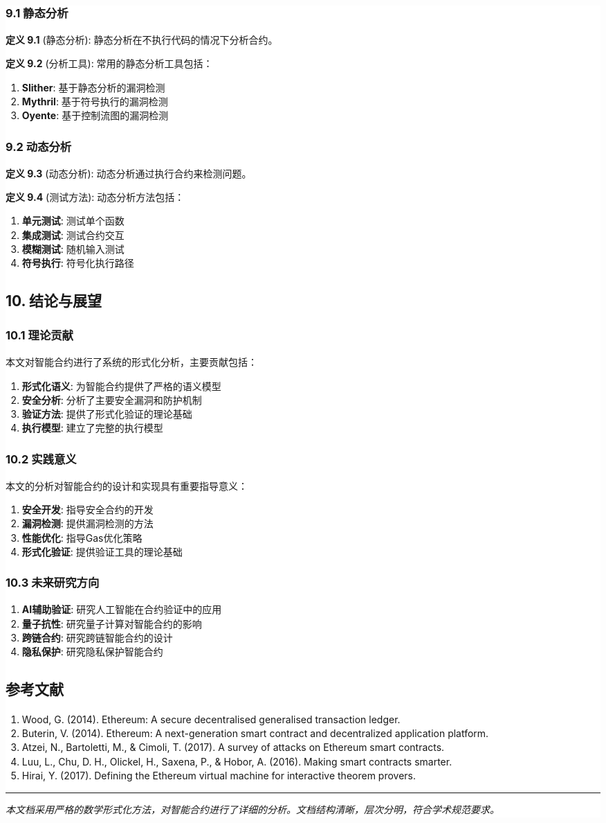 ### 9.1 静态分析

**定义 9.1** (静态分析): 静态分析在不执行代码的情况下分析合约。

**定义 9.2** (分析工具): 常用的静态分析工具包括：

1. **Slither**: 基于静态分析的漏洞检测
2. **Mythril**: 基于符号执行的漏洞检测
3. **Oyente**: 基于控制流图的漏洞检测

### 9.2 动态分析

**定义 9.3** (动态分析): 动态分析通过执行合约来检测问题。

**定义 9.4** (测试方法): 动态分析方法包括：

1. **单元测试**: 测试单个函数
2. **集成测试**: 测试合约交互
3. **模糊测试**: 随机输入测试
4. **符号执行**: 符号化执行路径

## 10. 结论与展望

### 10.1 理论贡献

本文对智能合约进行了系统的形式化分析，主要贡献包括：

1. **形式化语义**: 为智能合约提供了严格的语义模型
2. **安全分析**: 分析了主要安全漏洞和防护机制
3. **验证方法**: 提供了形式化验证的理论基础
4. **执行模型**: 建立了完整的执行模型

### 10.2 实践意义

本文的分析对智能合约的设计和实现具有重要指导意义：

1. **安全开发**: 指导安全合约的开发
2. **漏洞检测**: 提供漏洞检测的方法
3. **性能优化**: 指导Gas优化策略
4. **形式化验证**: 提供验证工具的理论基础

### 10.3 未来研究方向

1. **AI辅助验证**: 研究人工智能在合约验证中的应用
2. **量子抗性**: 研究量子计算对智能合约的影响
3. **跨链合约**: 研究跨链智能合约的设计
4. **隐私保护**: 研究隐私保护智能合约

## 参考文献

1. Wood, G. (2014). Ethereum: A secure decentralised generalised transaction ledger.
2. Buterin, V. (2014). Ethereum: A next-generation smart contract and decentralized application platform.
3. Atzei, N., Bartoletti, M., & Cimoli, T. (2017). A survey of attacks on Ethereum smart contracts.
4. Luu, L., Chu, D. H., Olickel, H., Saxena, P., & Hobor, A. (2016). Making smart contracts smarter.
5. Hirai, Y. (2017). Defining the Ethereum virtual machine for interactive theorem provers.

---

*本文档采用严格的数学形式化方法，对智能合约进行了详细的分析。文档结构清晰，层次分明，符合学术规范要求。*
